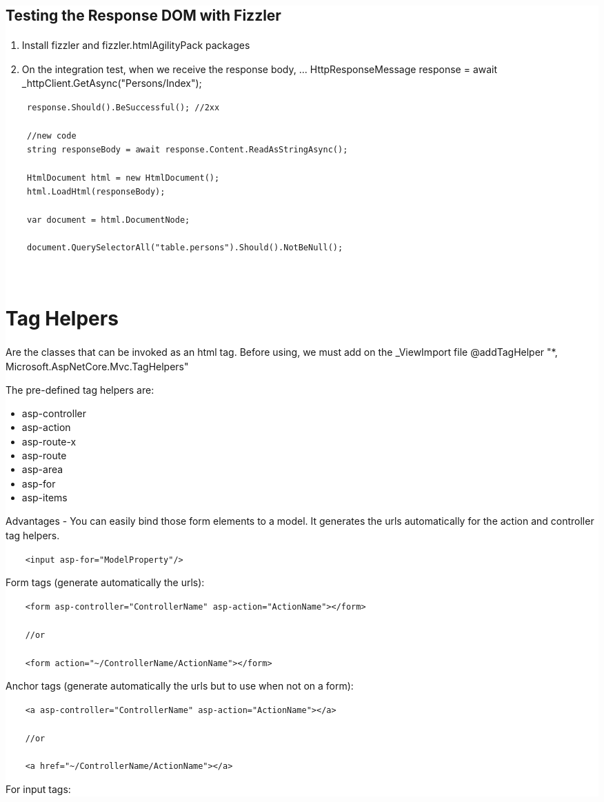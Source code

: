 ## Testing the Response DOM with Fizzler
1. Install fizzler and fizzler.htmlAgilityPack packages
2. On the integration test, when we receive the response body,
        ...
        HttpResponseMessage response = await _httpClient.GetAsync("Persons/Index");

        response.Should().BeSuccessful(); //2xx
        
        //new code
        string responseBody = await response.Content.ReadAsStringAsync(); 
        
        HtmlDocument html = new HtmlDocument();
        html.LoadHtml(responseBody);

        var document = html.DocumentNode;
        
        document.QuerySelectorAll("table.persons").Should().NotBeNull();

<br>

# Tag Helpers
Are the classes that can be invoked as an html tag.
Before using, we must add on the _ViewImport file @addTagHelper "*, Microsoft.AspNetCore.Mvc.TagHelpers"

The pre-defined tag helpers are:

* asp-controller
* asp-action
* asp-route-x
* asp-route
* asp-area
* asp-for
* asp-items

Advantages - You can easily bind those form elements to a model. It generates the urls automatically for the action and controller tag helpers.

        <input asp-for="ModelProperty"/>

Form tags (generate automatically the urls):

        <form asp-controller="ControllerName" asp-action="ActionName"></form> 
        
        //or

        <form action="~/ControllerName/ActionName"></form>

Anchor tags (generate automatically the urls but to use when not on a form):

        <a asp-controller="ControllerName" asp-action="ActionName"></a>
        
        //or

        <a href="~/ControllerName/ActionName"></a>

For input tags:
